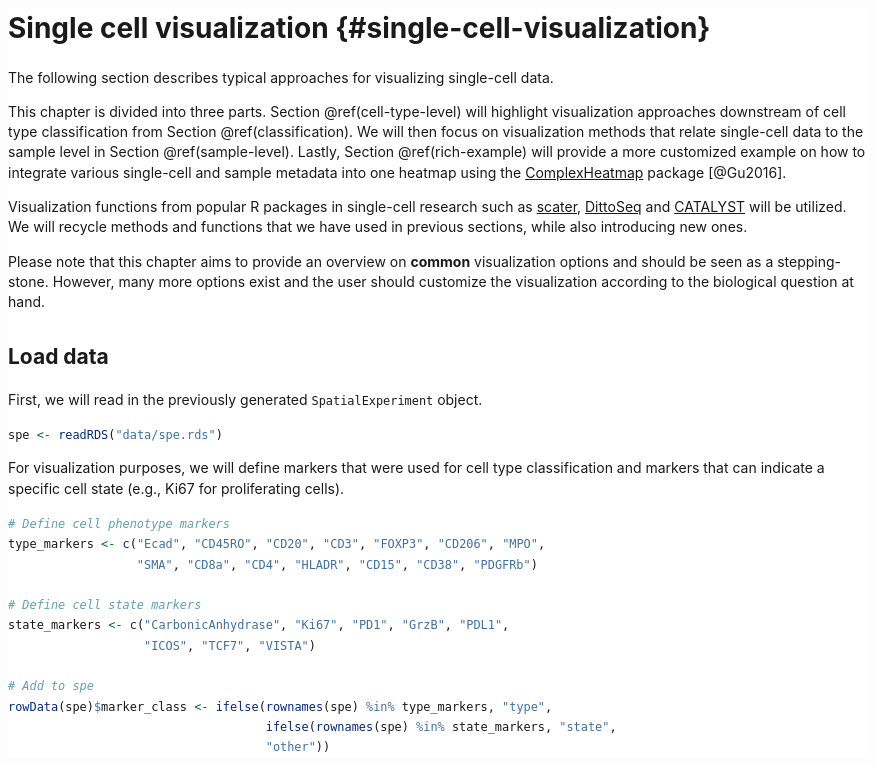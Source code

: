 # Single cell visualization {#single-cell-visualization}

The following section describes typical approaches for visualizing
single-cell data.

This chapter is divided into three parts. Section \@ref(cell-type-level)
will highlight visualization approaches downstream of cell type
classification from Section \@ref(classification). We will then focus on
visualization methods that relate single-cell data to the sample level
in Section \@ref(sample-level). Lastly, Section \@ref(rich-example) will
provide a more customized example on how to integrate various
single-cell and sample metadata into one heatmap using the
[ComplexHeatmap](https://bioconductor.org/packages/release/bioc/html/ComplexHeatmap.html)
package [@Gu2016].

Visualization functions from popular R packages in single-cell research
such as
[scater](https://bioconductor.org/packages/release/bioc/html/scater.html),
[DittoSeq](https://bioconductor.org/packages/release/bioc/html/dittoSeq.html)
and
[CATALYST](https://bioconductor.org/packages/release/bioc/html/CATALYST.html)
will be utilized. We will recycle methods and functions that we have
used in previous sections, while also introducing new ones.

Please note that this chapter aims to provide an overview on **common**
visualization options and should be seen as a stepping-stone. However,
many more options exist and the user should customize the visualization
according to the biological question at hand.

## Load data

First, we will read in the previously generated `SpatialExperiment`
object.


```r
spe <- readRDS("data/spe.rds")
```

For visualization purposes, we will define markers that were used for
cell type classification and markers that can indicate a specific cell
state (e.g., Ki67 for proliferating cells).


```r
# Define cell phenotype markers 
type_markers <- c("Ecad", "CD45RO", "CD20", "CD3", "FOXP3", "CD206", "MPO", 
                  "SMA", "CD8a", "CD4", "HLADR", "CD15", "CD38", "PDGFRb")

# Define cell state markers 
state_markers <- c("CarbonicAnhydrase", "Ki67", "PD1", "GrzB", "PDL1", 
                   "ICOS", "TCF7", "VISTA")

# Add to spe
rowData(spe)$marker_class <- ifelse(rownames(spe) %in% type_markers, "type",
                                    ifelse(rownames(spe) %in% state_markers, "state", 
                                    "other"))
```
